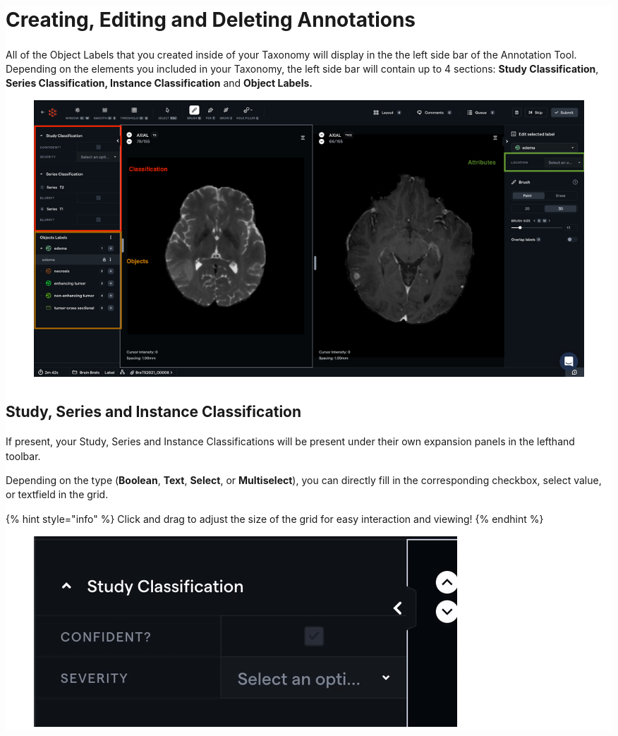 # Creating, Editing and Deleting Annotations

All of the Object Labels that you created inside of your Taxonomy will display in the the left side bar of the Annotation Tool. Depending on the elements you included in your Taxonomy, the left side bar will contain up to 4 sections: **Study Classification**, **Series Classification, Instance Classification** and **Object Labels.**

<figure><img src="../.gitbook/assets/app.redbrickai.com_a717f7d8-8a19-4346-b9b4-a90c8d6875ba_projects_7532ec0d-c308-4274-a68e-a88da9eaa887_tool_Label_taskid=f7cf207e-989e-4d52-9bb0-34e2549a306e (1).png" alt=""><figcaption></figcaption></figure>

## Study, Series and Instance Classification

If present, your Study, Series and Instance Classifications will be present under their own expansion panels in the lefthand toolbar.&#x20;

Depending on the type (**Boolean**, **Text**, **Select**, or **Multiselect**), you can directly fill in the corresponding checkbox, select value, or textfield in the grid.&#x20;

{% hint style="info" %}
Click and drag to adjust the size of the grid for easy interaction and viewing!
{% endhint %}

<figure><img src="../.gitbook/assets/ezgif.com-gif-maker (14).gif" alt=""><figcaption></figcaption></figure>
